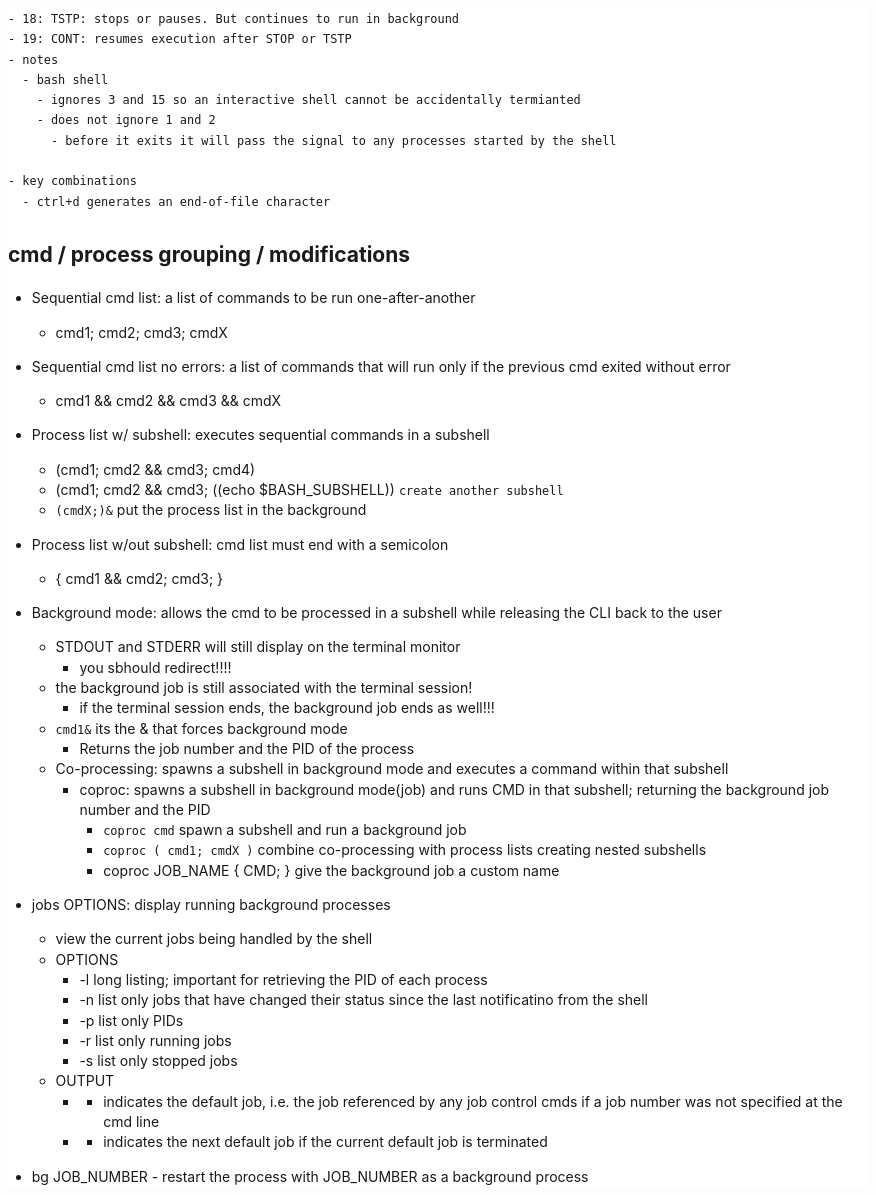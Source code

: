     - 18: TSTP: stops or pauses. But continues to run in background
    - 19: CONT: resumes execution after STOP or TSTP
    - notes
      - bash shell
        - ignores 3 and 15 so an interactive shell cannot be accidentally termianted
        - does not ignore 1 and 2
          - before it exits it will pass the signal to any processes started by the shell

    - key combinations
      - ctrl+d generates an end-of-file character

## cmd / process grouping / modifications
  - Sequential cmd list: a list of commands to be run one-after-another
    - cmd1; cmd2; cmd3; cmdX
  - Sequential cmd list no errors: a list of commands that will run only if the previous cmd exited without error
    - cmd1 && cmd2 && cmd3 && cmdX
  - Process list w/ subshell: executes sequential commands in a subshell
    - (cmd1; cmd2 && cmd3;  cmd4)
    - (cmd1; cmd2 && cmd3; ((echo $BASH_SUBSHELL)) `create another subshell`
    - `(cmdX;)&` put the process list in the background
  - Process list w/out subshell: cmd list must end with a semicolon
    - { cmd1 && cmd2; cmd3; }
  - Background mode: allows the cmd to be processed in a subshell while releasing the CLI back to the user
    - STDOUT and STDERR will still display on the terminal monitor
      - you sbhould redirect!!!!
    - the background job is still associated with the terminal session!
      - if the terminal session ends, the background job ends as well!!!
    - `cmd1&` its the & that forces background mode
      - Returns the job number and the PID of the process
    - Co-processing: spawns a subshell in background mode and executes a command within that subshell
      - coproc: spawns a subshell in background mode(job) and runs CMD in that subshell; returning the background job number and the PID
        - `coproc cmd` spawn a subshell and run a background job
        - `coproc ( cmd1; cmdX )` combine co-processing with process lists creating nested subshells
        - coproc JOB_NAME { CMD; } give the background job a custom name

  - jobs OPTIONS: display running background processes
    - view the current jobs being handled by the shell
    - OPTIONS
      - -l long listing; important for retrieving the PID of each process
      - -n list only jobs that have changed their status since the last notificatino from the shell
      - -p list only PIDs
      - -r list only running jobs
      - -s list only stopped jobs
    - OUTPUT
      - + indicates the default job, i.e. the job referenced by any job control cmds if a job number was not specified at the cmd line
      - - indicates the next default job if the current default job is terminated

  - bg JOB_NUMBER - restart the process with JOB_NUMBER as a background process

